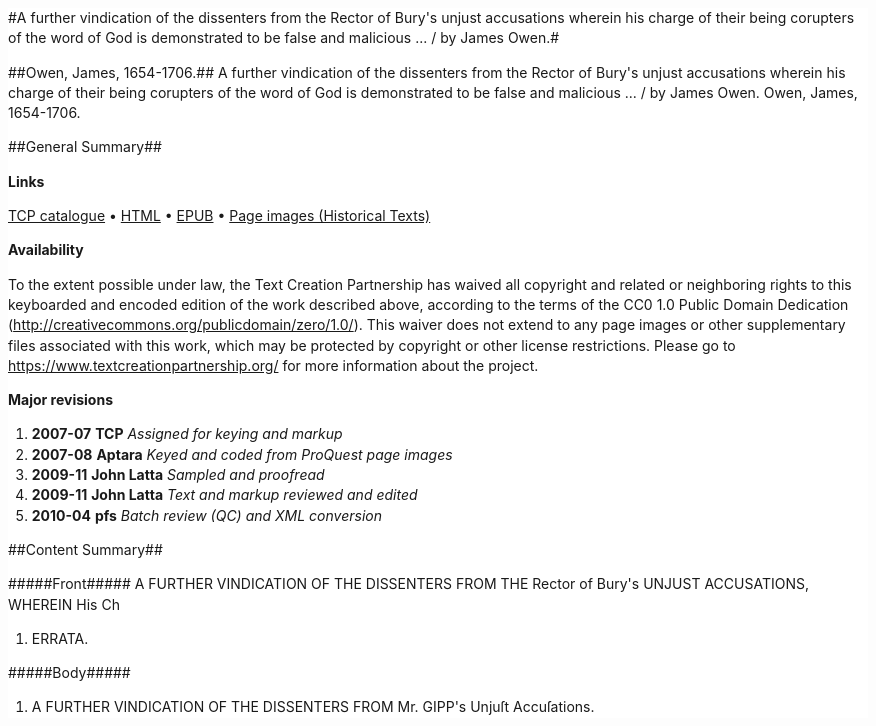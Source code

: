 #A further vindication of the dissenters from the Rector of Bury's unjust accusations wherein his charge of their being corupters of the word of God is demonstrated to be false and malicious ... / by James Owen.#

##Owen, James, 1654-1706.##
A further vindication of the dissenters from the Rector of Bury's unjust accusations wherein his charge of their being corupters of the word of God is demonstrated to be false and malicious ... / by James Owen.
Owen, James, 1654-1706.

##General Summary##

**Links**

[TCP catalogue](http://www.ota.ox.ac.uk/tcp/)  • 
[HTML](http://tei.it.ox.ac.uk/tcp/Texts-HTML/free/A53/A53659.html)  • 
[EPUB](http://tei.it.ox.ac.uk/tcp/Texts-EPUB/free/A53/A53659.epub) • 
[Page images (Historical Texts)](https://historicaltexts.jisc.ac.uk/eebo-07944514e)

**Availability**

To the extent possible under law, the Text Creation Partnership has waived all copyright and related or neighboring rights to this keyboarded and encoded edition of the work described above, according to the terms of the CC0 1.0 Public Domain Dedication (http://creativecommons.org/publicdomain/zero/1.0/). This waiver does not extend to any page images or other supplementary files associated with this work, which may be protected by copyright or other license restrictions. Please go to https://www.textcreationpartnership.org/ for more information about the project.

**Major revisions**

1. __2007-07__ __TCP__ *Assigned for keying and markup*
1. __2007-08__ __Aptara__ *Keyed and coded from ProQuest page images*
1. __2009-11__ __John Latta__ *Sampled and proofread*
1. __2009-11__ __John Latta__ *Text and markup reviewed and edited*
1. __2010-04__ __pfs__ *Batch review (QC) and XML conversion*

##Content Summary##

#####Front#####
A FURTHER
VINDICATION
OF THE
DISSENTERS
FROM THE
Rector of Bury's
UNJUST ACCUSATIONS,
WHEREIN
His Ch
1. ERRATA.

#####Body#####

1. A FURTHER
VINDICATION
OF THE
DISSENTERS
FROM
Mr. GIPP's Unjuſt Accuſations.

